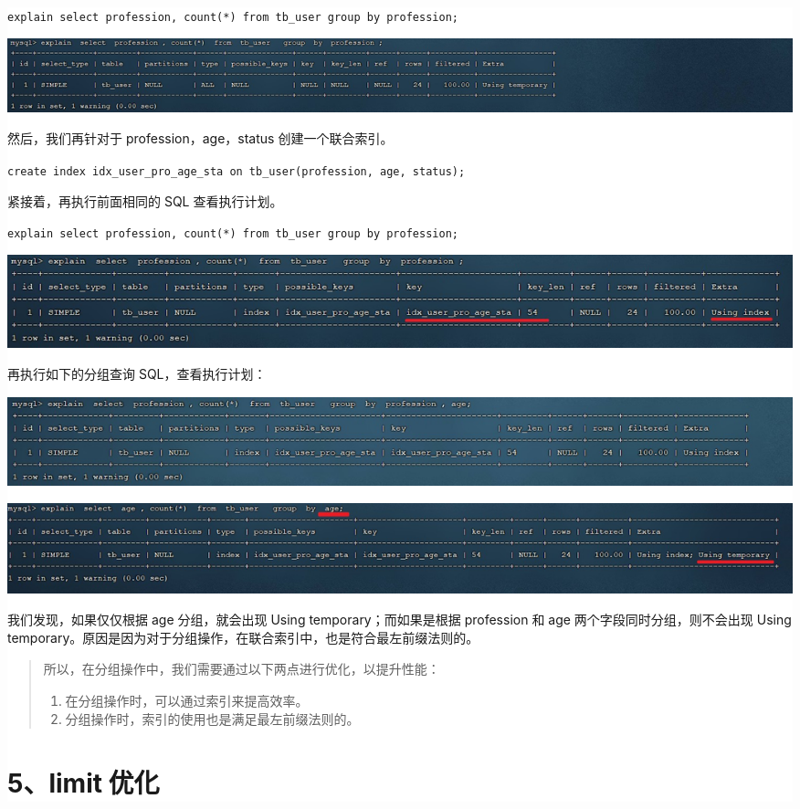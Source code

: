 ```mysql
explain select profession, count(*) from tb_user group by profession;
```

![image37](assets/image37.jpeg)

然后，我们再针对于 profession，age，status 创建一个联合索引。

```mysql
create index idx_user_pro_age_sta on tb_user(profession, age, status);
```

紧接着，再执行前面相同的 SQL 查看执行计划。

```mysql
explain select profession, count(*) from tb_user group by profession;
```

![image38](assets/image38.jpeg)

再执行如下的分组查询 SQL，查看执行计划：

![image39](assets/image39.jpeg)

![image40](assets/image40.jpeg)

我们发现，如果仅仅根据 age 分组，就会出现 Using temporary；而如果是根据 profession 和 age 两个字段同时分组，则不会出现 Using temporary。原因是因为对于分组操作，在联合索引中，也是符合最左前缀法则的。

> 所以，在分组操作中，我们需要通过以下两点进行优化，以提升性能：
>
> 1. 在分组操作时，可以通过索引来提高效率。
> 2. 分组操作时，索引的使用也是满足最左前缀法则的。

# 5、limit 优化
